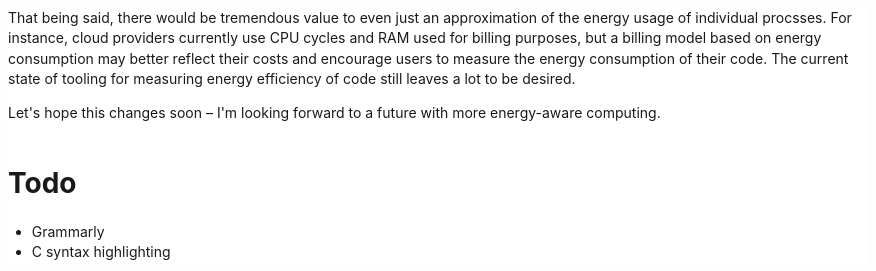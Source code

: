 That being said, there would be tremendous value to even just an approximation of the energy usage of individual procsses.
For instance, cloud providers currently use CPU cycles and RAM used for billing purposes, but a billing model based on energy consumption may better reflect their costs and encourage users to measure the energy consumption of their code.
The current state of tooling for measuring energy efficiency of code still leaves a lot to be desired.

Let's hope this changes soon – I'm looking forward to a future with more energy-aware computing.

# Todo

- Grammarly
- C syntax highlighting
